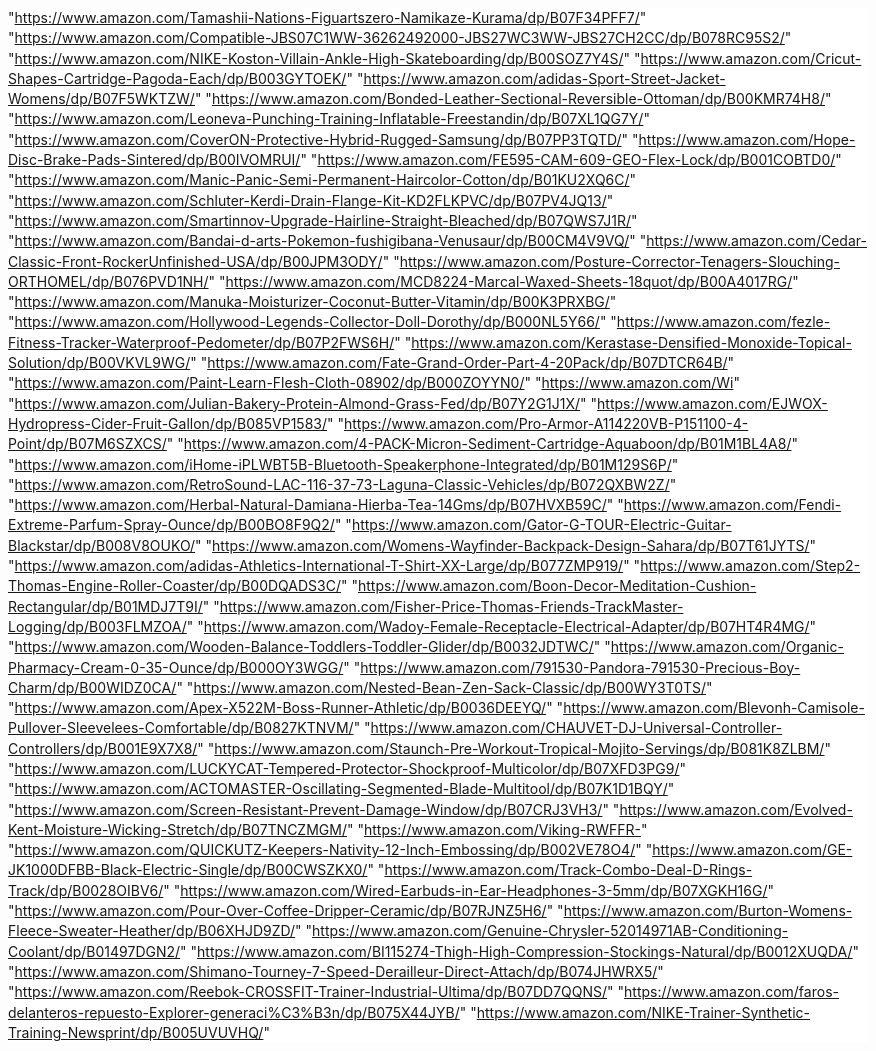 "https://www.amazon.com/Tamashii-Nations-Figuartszero-Namikaze-Kurama/dp/B07F34PFF7/"
"https://www.amazon.com/Compatible-JBS07C1WW-36262492000-JBS27WC3WW-JBS27CH2CC/dp/B078RC95S2/"
"https://www.amazon.com/NIKE-Koston-Villain-Ankle-High-Skateboarding/dp/B00SOZ7Y4S/"
"https://www.amazon.com/Cricut-Shapes-Cartridge-Pagoda-Each/dp/B003GYTOEK/"
"https://www.amazon.com/adidas-Sport-Street-Jacket-Womens/dp/B07F5WKTZW/"
"https://www.amazon.com/Bonded-Leather-Sectional-Reversible-Ottoman/dp/B00KMR74H8/"
"https://www.amazon.com/Leoneva-Punching-Training-Inflatable-Freestandin/dp/B07XL1QG7Y/"
"https://www.amazon.com/CoverON-Protective-Hybrid-Rugged-Samsung/dp/B07PP3TQTD/"
"https://www.amazon.com/Hope-Disc-Brake-Pads-Sintered/dp/B00IVOMRUI/"
"https://www.amazon.com/FE595-CAM-609-GEO-Flex-Lock/dp/B001COBTD0/"
"https://www.amazon.com/Manic-Panic-Semi-Permanent-Haircolor-Cotton/dp/B01KU2XQ6C/"
"https://www.amazon.com/Schluter-Kerdi-Drain-Flange-Kit-KD2FLKPVC/dp/B07PV4JQ13/"
"https://www.amazon.com/Smartinnov-Upgrade-Hairline-Straight-Bleached/dp/B07QWS7J1R/"
"https://www.amazon.com/Bandai-d-arts-Pokemon-fushigibana-Venusaur/dp/B00CM4V9VQ/"
"https://www.amazon.com/Cedar-Classic-Front-RockerUnfinished-USA/dp/B00JPM3ODY/"
"https://www.amazon.com/Posture-Corrector-Tenagers-Slouching-ORTHOMEL/dp/B076PVD1NH/"
"https://www.amazon.com/MCD8224-Marcal-Waxed-Sheets-18quot/dp/B00A4017RG/"
"https://www.amazon.com/Manuka-Moisturizer-Coconut-Butter-Vitamin/dp/B00K3PRXBG/"
"https://www.amazon.com/Hollywood-Legends-Collector-Doll-Dorothy/dp/B000NL5Y66/"
"https://www.amazon.com/fezle-Fitness-Tracker-Waterproof-Pedometer/dp/B07P2FWS6H/"
"https://www.amazon.com/Kerastase-Densified-Monoxide-Topical-Solution/dp/B00VKVL9WG/"
"https://www.amazon.com/Fate-Grand-Order-Part-4-20Pack/dp/B07DTCR64B/"
"https://www.amazon.com/Paint-Learn-Flesh-Cloth-08902/dp/B000ZOYYN0/"
"https://www.amazon.com/Wi"
"https://www.amazon.com/Julian-Bakery-Protein-Almond-Grass-Fed/dp/B07Y2G1J1X/"
"https://www.amazon.com/EJWOX-Hydropress-Cider-Fruit-Gallon/dp/B085VP1583/"
"https://www.amazon.com/Pro-Armor-A114220VB-P151100-4-Point/dp/B07M6SZXCS/"
"https://www.amazon.com/4-PACK-Micron-Sediment-Cartridge-Aquaboon/dp/B01M1BL4A8/"
"https://www.amazon.com/iHome-iPLWBT5B-Bluetooth-Speakerphone-Integrated/dp/B01M129S6P/"
"https://www.amazon.com/RetroSound-LAC-116-37-73-Laguna-Classic-Vehicles/dp/B072QXBW2Z/"
"https://www.amazon.com/Herbal-Natural-Damiana-Hierba-Tea-14Gms/dp/B07HVXB59C/"
"https://www.amazon.com/Fendi-Extreme-Parfum-Spray-Ounce/dp/B00BO8F9Q2/"
"https://www.amazon.com/Gator-G-TOUR-Electric-Guitar-Blackstar/dp/B008V8OUKO/"
"https://www.amazon.com/Womens-Wayfinder-Backpack-Design-Sahara/dp/B07T61JYTS/"
"https://www.amazon.com/adidas-Athletics-International-T-Shirt-XX-Large/dp/B077ZMP919/"
"https://www.amazon.com/Step2-Thomas-Engine-Roller-Coaster/dp/B00DQADS3C/"
"https://www.amazon.com/Boon-Decor-Meditation-Cushion-Rectangular/dp/B01MDJ7T9I/"
"https://www.amazon.com/Fisher-Price-Thomas-Friends-TrackMaster-Logging/dp/B003FLMZOA/"
"https://www.amazon.com/Wadoy-Female-Receptacle-Electrical-Adapter/dp/B07HT4R4MG/"
"https://www.amazon.com/Wooden-Balance-Toddlers-Toddler-Glider/dp/B0032JDTWC/"
"https://www.amazon.com/Organic-Pharmacy-Cream-0-35-Ounce/dp/B000OY3WGG/"
"https://www.amazon.com/791530-Pandora-791530-Precious-Boy-Charm/dp/B00WIDZ0CA/"
"https://www.amazon.com/Nested-Bean-Zen-Sack-Classic/dp/B00WY3T0TS/"
"https://www.amazon.com/Apex-X522M-Boss-Runner-Athletic/dp/B0036DEEYQ/"
"https://www.amazon.com/Blevonh-Camisole-Pullover-Sleevelees-Comfortable/dp/B0827KTNVM/"
"https://www.amazon.com/CHAUVET-DJ-Universal-Controller-Controllers/dp/B001E9X7X8/"
"https://www.amazon.com/Staunch-Pre-Workout-Tropical-Mojito-Servings/dp/B081K8ZLBM/"
"https://www.amazon.com/LUCKYCAT-Tempered-Protector-Shockproof-Multicolor/dp/B07XFD3PG9/"
"https://www.amazon.com/ACTOMASTER-Oscillating-Segmented-Blade-Multitool/dp/B07K1D1BQY/"
"https://www.amazon.com/Screen-Resistant-Prevent-Damage-Window/dp/B07CRJ3VH3/"
"https://www.amazon.com/Evolved-Kent-Moisture-Wicking-Stretch/dp/B07TNCZMGM/"
"https://www.amazon.com/Viking-RWFFR-"
"https://www.amazon.com/QUICKUTZ-Keepers-Nativity-12-Inch-Embossing/dp/B002VE78O4/"
"https://www.amazon.com/GE-JK1000DFBB-Black-Electric-Single/dp/B00CWSZKX0/"
"https://www.amazon.com/Track-Combo-Deal-D-Rings-Track/dp/B0028OIBV6/"
"https://www.amazon.com/Wired-Earbuds-in-Ear-Headphones-3-5mm/dp/B07XGKH16G/"
"https://www.amazon.com/Pour-Over-Coffee-Dripper-Ceramic/dp/B07RJNZ5H6/"
"https://www.amazon.com/Burton-Womens-Fleece-Sweater-Heather/dp/B06XHJD9ZD/"
"https://www.amazon.com/Genuine-Chrysler-52014971AB-Conditioning-Coolant/dp/B01497DGN2/"
"https://www.amazon.com/BI115274-Thigh-High-Compression-Stockings-Natural/dp/B0012XUQDA/"
"https://www.amazon.com/Shimano-Tourney-7-Speed-Derailleur-Direct-Attach/dp/B074JHWRX5/"
"https://www.amazon.com/Reebok-CROSSFIT-Trainer-Industrial-Ultima/dp/B07DD7QQNS/"
"https://www.amazon.com/faros-delanteros-repuesto-Explorer-generaci%C3%B3n/dp/B075X44JYB/"
"https://www.amazon.com/NIKE-Trainer-Synthetic-Training-Newsprint/dp/B005UVUVHQ/"